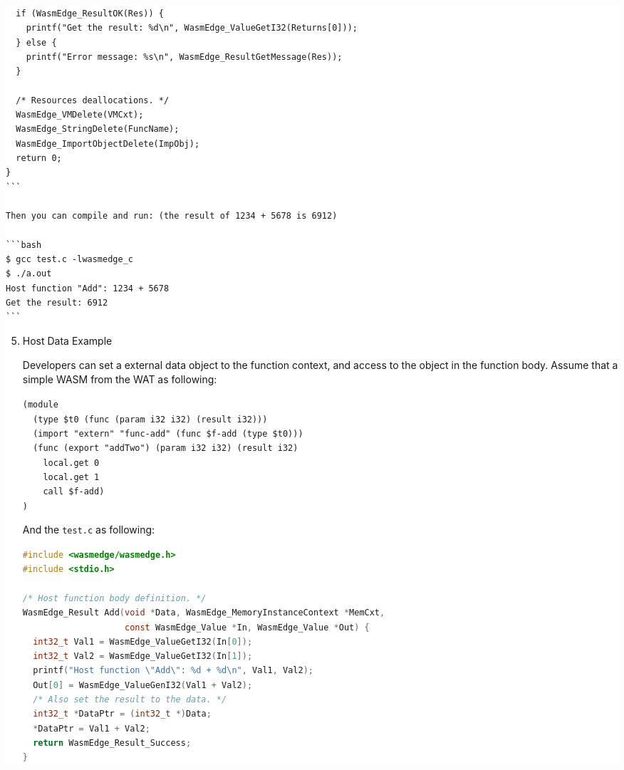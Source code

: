       if (WasmEdge_ResultOK(Res)) {
        printf("Get the result: %d\n", WasmEdge_ValueGetI32(Returns[0]));
      } else {
        printf("Error message: %s\n", WasmEdge_ResultGetMessage(Res));
      }

      /* Resources deallocations. */
      WasmEdge_VMDelete(VMCxt);
      WasmEdge_StringDelete(FuncName);
      WasmEdge_ImportObjectDelete(ImpObj);
      return 0;
    }
    ```

    Then you can compile and run: (the result of 1234 + 5678 is 6912)

    ```bash
    $ gcc test.c -lwasmedge_c
    $ ./a.out
    Host function "Add": 1234 + 5678
    Get the result: 6912
    ```

5. Host Data Example

    Developers can set a external data object to the function context, and access to the object in the function body.
    Assume that a simple WASM from the WAT as following:

    ```wasm
    (module
      (type $t0 (func (param i32 i32) (result i32)))
      (import "extern" "func-add" (func $f-add (type $t0)))
      (func (export "addTwo") (param i32 i32) (result i32)
        local.get 0
        local.get 1
        call $f-add)
    )
    ```

    And the `test.c` as following:

    ```c
    #include <wasmedge/wasmedge.h>
    #include <stdio.h>

    /* Host function body definition. */
    WasmEdge_Result Add(void *Data, WasmEdge_MemoryInstanceContext *MemCxt,
                        const WasmEdge_Value *In, WasmEdge_Value *Out) {
      int32_t Val1 = WasmEdge_ValueGetI32(In[0]);
      int32_t Val2 = WasmEdge_ValueGetI32(In[1]);
      printf("Host function \"Add\": %d + %d\n", Val1, Val2);
      Out[0] = WasmEdge_ValueGenI32(Val1 + Val2);
      /* Also set the result to the data. */
      int32_t *DataPtr = (int32_t *)Data;
      *DataPtr = Val1 + Val2;
      return WasmEdge_Result_Success;
    }
